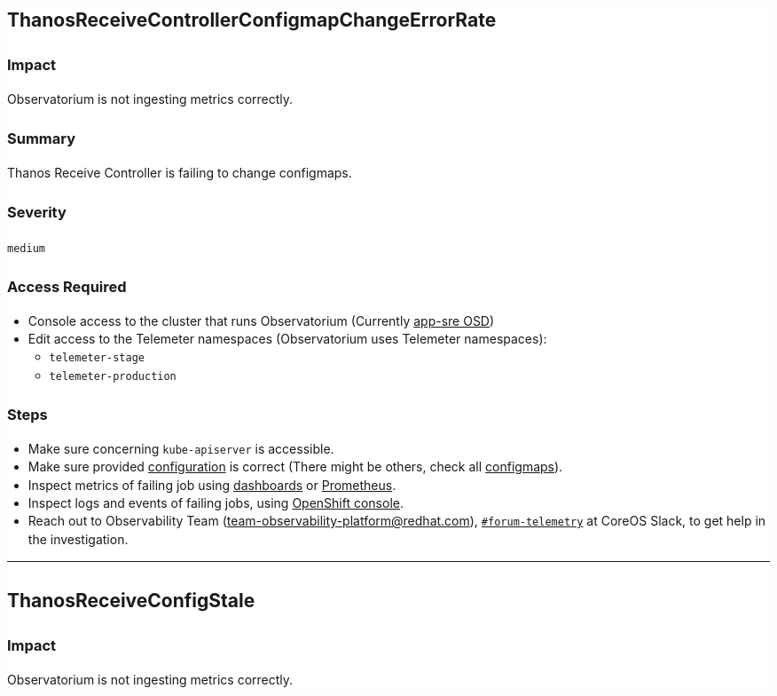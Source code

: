 
## ThanosReceiveControllerConfigmapChangeErrorRate

### Impact

Observatorium is not ingesting metrics correctly.

### Summary

Thanos Receive Controller is failing to change configmaps.

### Severity

`medium`

### Access Required

- Console access to the cluster that runs Observatorium (Currently [app-sre OSD](https://admin-console.app-sre.openshift.com/status/ns/telemeter-production))
- Edit access to the Telemeter namespaces (Observatorium uses Telemeter namespaces):
  - `telemeter-stage`
  - `telemeter-production`

### Steps

- Make sure concerning `kube-apiserver` is accessible.
- Make sure provided [configuration](https://admin-console.app-sre.openshift.com/k8s/ns/telemeter-production/configmaps/observatorium-tenants) is correct (There might be others, check all [configmaps](https://admin-console.app-sre.openshift.com/k8s/ns/telemeter-production/configmaps)).
- Inspect metrics of failing job using [dashboards](https://grafana.app-sre.devshift.net/d/858503cdeb29690fd8946e038f01ba85/thanos-receive-controller?orgId=1&var-datasource=app-sre-prometheus&var-namespace=telemeter-production&var-job=All&var-pod=All&var-interval=5m) or [Prometheus](https://prometheus.app-sre.devshift.net/graph?g0.range_input=15m&g0.expr=sum(%0A%20%20%20%20%20%20%20%20%20%20rate(thanos_receive_controller_configmap_change_errors_total%7Bjob%3D~%22thanos-receive-controller.*%22%2Cnamespace%3D%22telemeter-production%22%7D%5B5m%5D)%0A%20%20%20%20%20%20%20%20%20%20%2F%0A%20%20%20%20%20%20%20%20%20%20on%20(namespace)%20group_left%0A%20%20%20%20%20%20%20%20%20%20rate(thanos_receive_controller_configmap_change_attempts_total%7Bjob%3D~%22thanos-receive-controller.*%22%2Cnamespace%3D%22telemeter-production%22%7D%5B5m%5D)%0A%20%20%20%20%20%20%20%20)&g0.tab=0).
- Inspect logs and events of failing jobs, using [OpenShift console](https://admin-console.app-sre.openshift.com/k8s/ns/telemeter-production/deployments/thanos-receive-controller/pods).
- Reach out to Observability Team (team-observability-platform@redhat.com), [`#forum-telemetry`](https://slack.com/app_redirect?channel=forum-telemetry) at CoreOS Slack, to get help in the investigation.

---

## ThanosReceiveConfigStale

### Impact

Observatorium is not ingesting metrics correctly.
